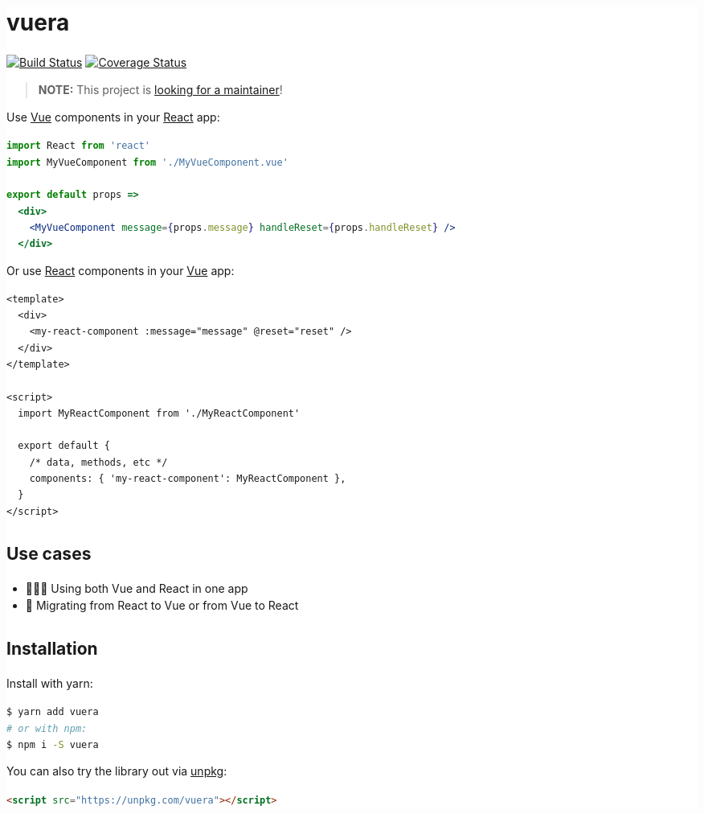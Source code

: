 # vuera
[![Build Status](https://travis-ci.org/akxcv/vuera.svg?branch=master)](https://travis-ci.org/akxcv/vuera)
[![Coverage Status](https://coveralls.io/repos/github/akxcv/vuera/badge.svg?branch=master)](https://coveralls.io/github/akxcv/vuera?branch=master)

> **NOTE:** This project is [looking for a maintainer](https://github.com/akxcv/vuera/issues/97)!

Use [Vue] components in your [React] app:
```jsx
import React from 'react'
import MyVueComponent from './MyVueComponent.vue'

export default props =>
  <div>
    <MyVueComponent message={props.message} handleReset={props.handleReset} />
  </div>
```

Or use [React] components in your [Vue] app:
```vue
<template>
  <div>
    <my-react-component :message="message" @reset="reset" />
  </div>
</template>

<script>
  import MyReactComponent from './MyReactComponent'

  export default {
    /* data, methods, etc */
    components: { 'my-react-component': MyReactComponent },
  }
</script>
```

## Use cases

- 👨‍👩‍👧 Using both Vue and React in one app
- 🏃 Migrating from React to Vue or from Vue to React

## Installation

Install with yarn:

```sh
$ yarn add vuera
# or with npm:
$ npm i -S vuera
```

You can also try the library out via [unpkg]:
```html
<script src="https://unpkg.com/vuera"></script>
```


[react]: https://facebook.github.io/react
[vue]: https://vuejs.org
[unpkg]: https://unpkg.com